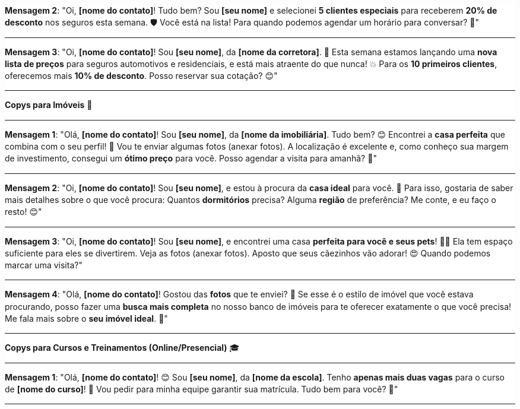
**Mensagem 2**:
"Oi, **[nome do contato]**! Tudo bem? Sou **[seu nome]** e selecionei **5 clientes especiais** para receberem **20% de desconto** nos seguros esta semana. 🛡️ Você está na lista! Para quando podemos agendar um horário para conversar? 📅"

---

**Mensagem 3**:
"Oi, **[nome do contato]**! Sou **[seu nome]**, da **[nome da corretora]**. 🚗 Esta semana estamos lançando uma **nova lista de preços** para seguros automotivos e residenciais, e está mais atraente do que nunca! 💥 Para os **10 primeiros clientes**, oferecemos mais **10% de desconto**. Posso reservar sua cotação? 😊"

---

**Copys para Imóveis** 🏡

---

**Mensagem 1**:
"Olá, **[nome do contato]**! Sou **[seu nome]**, da **[nome da imobiliária]**. Tudo bem? 😊 Encontrei a **casa perfeita** que combina com o seu perfil! 🏡 Vou te enviar algumas fotos (anexar fotos). A localização é excelente e, como conheço sua margem de investimento, consegui um **ótimo preço** para você. Posso agendar a visita para amanhã? 📅"

---

**Mensagem 2**:
"Oi, **[nome do contato]**! Sou **[seu nome]**, e estou à procura da **casa ideal** para você. 🏡 Para isso, gostaria de saber mais detalhes sobre o que você procura: Quantos **dormitórios** precisa? Alguma **região** de preferência? Me conte, e eu faço o resto! 😊"

---

**Mensagem 3**:
"Oi, **[nome do contato]**! Sou **[seu nome]**, e encontrei uma casa **perfeita para você e seus pets**! 🐶🐱 Ela tem espaço suficiente para eles se divertirem. Veja as fotos (anexar fotos). Aposto que seus cãezinhos vão adorar! 😍 Quando podemos marcar uma visita?"

---

**Mensagem 4**:
"Olá, **[nome do contato]**! Gostou das **fotos** que te enviei? 📸 Se esse é o estilo de imóvel que você estava procurando, posso fazer uma **busca mais completa** no nosso banco de imóveis para te oferecer exatamente o que você precisa! Me fala mais sobre o **seu imóvel ideal**. 🏡"

---

**Copys para Cursos e Treinamentos (Online/Presencial)** 🎓

---

**Mensagem 1**:
"Olá, **[nome do contato]**! 😊 Sou **[seu nome]**, da **[nome da escola]**. Tenho **apenas mais duas vagas** para o curso de **[nome do curso]**! 🎯 Vou pedir para minha equipe garantir sua matrícula. Tudo bem para você? 🚀"

---